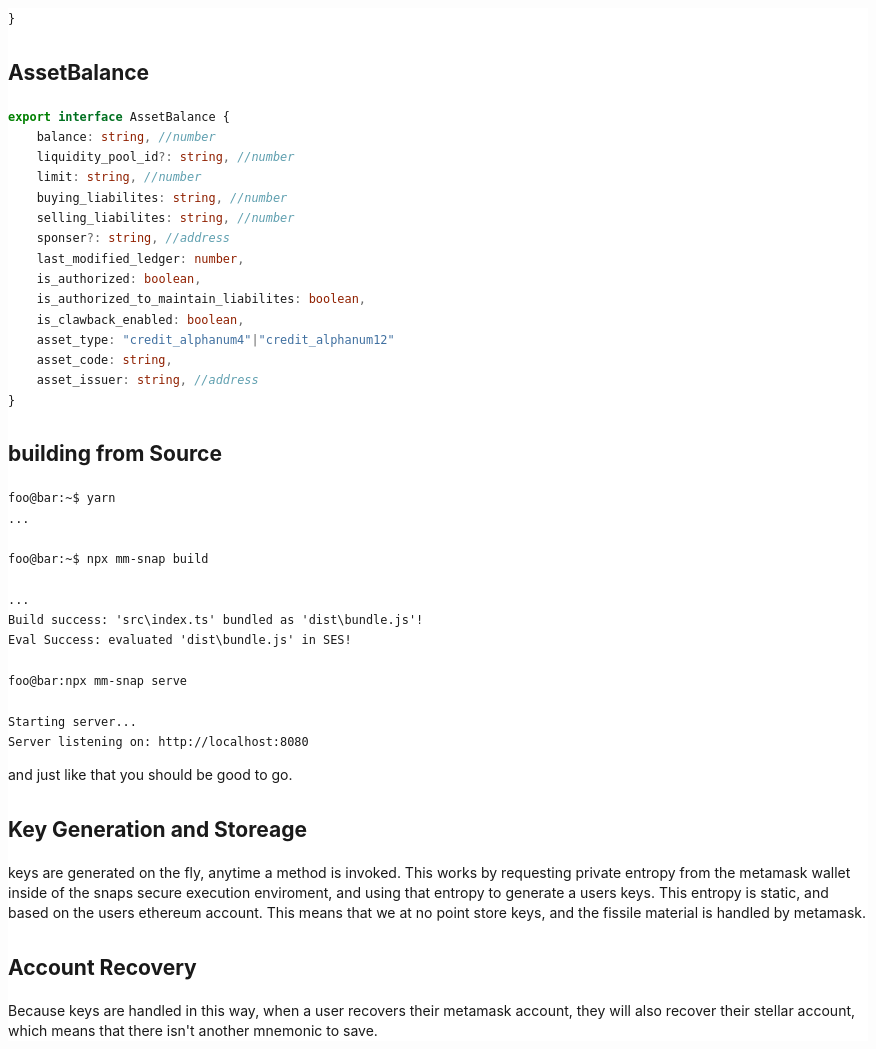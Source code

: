 ```typescript
}
```

## AssetBalance

```typescript
export interface AssetBalance {
    balance: string, //number
    liquidity_pool_id?: string, //number
    limit: string, //number
    buying_liabilites: string, //number
    selling_liabilites: string, //number
    sponser?: string, //address
    last_modified_ledger: number,
    is_authorized: boolean,
    is_authorized_to_maintain_liabilites: boolean,
    is_clawback_enabled: boolean,
    asset_type: "credit_alphanum4"|"credit_alphanum12"
    asset_code: string,
    asset_issuer: string, //address
}

```


## building from Source

```shell
foo@bar:~$ yarn
...

foo@bar:~$ npx mm-snap build

...
Build success: 'src\index.ts' bundled as 'dist\bundle.js'!
Eval Success: evaluated 'dist\bundle.js' in SES!

foo@bar:npx mm-snap serve

Starting server...
Server listening on: http://localhost:8080
```
and just like that you should be good to go.

## Key Generation and Storeage
keys are generated on the fly, anytime a method is invoked.
This works by requesting private entropy from the metamask wallet inside
of the snaps secure execution enviroment, and using that entropy to generate
a users keys. This entropy is static, and based on the users ethereum account.
This means that we at no point store keys, and the fissile material is handled
by metamask.

## Account Recovery
Because keys are handled in this way, when a user recovers their metamask account, they will also recover their stellar
account, which means that there isn't another mnemonic to save. 